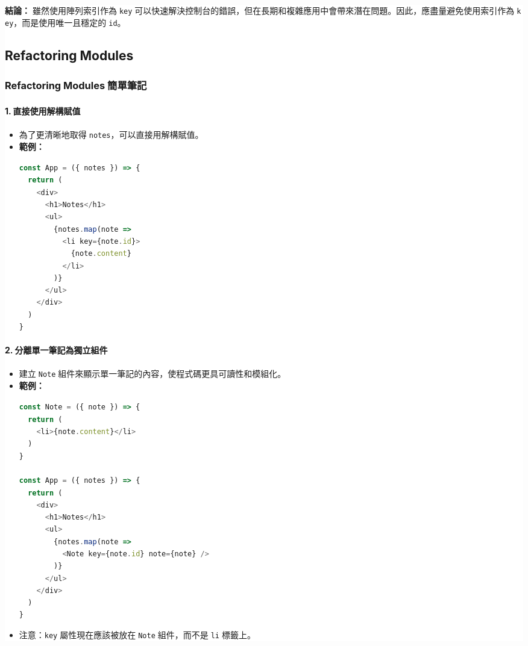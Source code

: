**結論：**
雖然使用陣列索引作為 `key` 可以快速解決控制台的錯誤，但在長期和複雜應用中會帶來潛在問題。因此，應盡量避免使用索引作為 `key`，而是使用唯一且穩定的 `id`。

## Refactoring Modules
### Refactoring Modules 簡單筆記

#### 1. **直接使用解構賦值**
   - 為了更清晰地取得 `notes`，可以直接用解構賦值。
   - **範例：**
     ```javascript
     const App = ({ notes }) => {
       return (
         <div>
           <h1>Notes</h1>
           <ul>
             {notes.map(note => 
               <li key={note.id}>
                 {note.content}
               </li>
             )}
           </ul>
         </div>
       )
     }
     ```

#### 2. **分離單一筆記為獨立組件**
   - 建立 `Note` 組件來顯示單一筆記的內容，使程式碼更具可讀性和模組化。
   - **範例：**
     ```javascript
     const Note = ({ note }) => {
       return (
         <li>{note.content}</li>
       )
     }

     const App = ({ notes }) => {
       return (
         <div>
           <h1>Notes</h1>
           <ul>
             {notes.map(note => 
               <Note key={note.id} note={note} />
             )}
           </ul>
         </div>
       )
     }
     ```
   - 注意：`key` 屬性現在應該被放在 `Note` 組件，而不是 `li` 標籤上。

